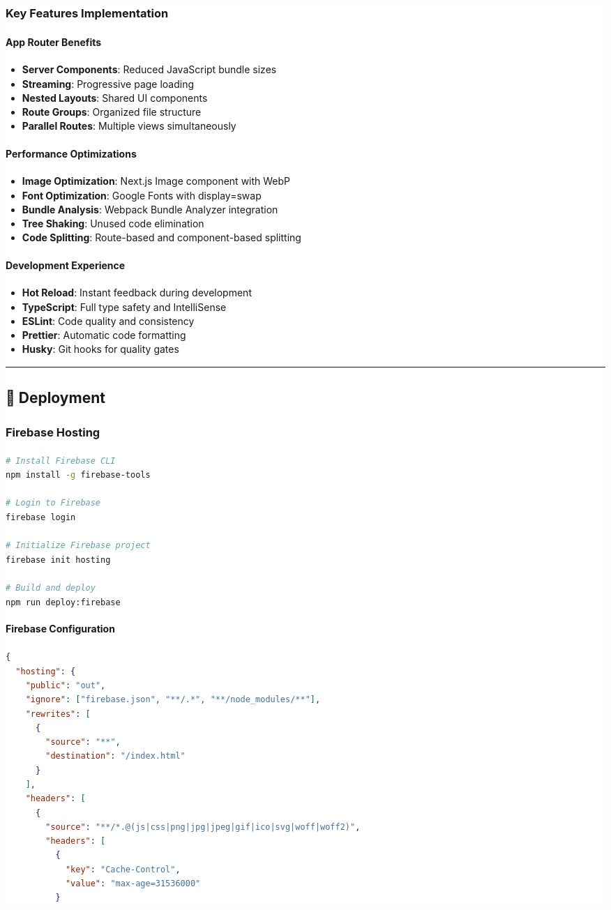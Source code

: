 ### Key Features Implementation

#### **App Router Benefits**
- **Server Components**: Reduced JavaScript bundle sizes
- **Streaming**: Progressive page loading
- **Nested Layouts**: Shared UI components
- **Route Groups**: Organized file structure
- **Parallel Routes**: Multiple views simultaneously

#### **Performance Optimizations**
- **Image Optimization**: Next.js Image component with WebP
- **Font Optimization**: Google Fonts with display=swap
- **Bundle Analysis**: Webpack Bundle Analyzer integration
- **Tree Shaking**: Unused code elimination
- **Code Splitting**: Route-based and component-based splitting

#### **Development Experience**
- **Hot Reload**: Instant feedback during development
- **TypeScript**: Full type safety and IntelliSense
- **ESLint**: Code quality and consistency
- **Prettier**: Automatic code formatting
- **Husky**: Git hooks for quality gates

---

## 🚀 Deployment

### Firebase Hosting

```bash
# Install Firebase CLI
npm install -g firebase-tools

# Login to Firebase
firebase login

# Initialize Firebase project
firebase init hosting

# Build and deploy
npm run deploy:firebase
```

#### **Firebase Configuration**
```json
{
  "hosting": {
    "public": "out",
    "ignore": ["firebase.json", "**/.*", "**/node_modules/**"],
    "rewrites": [
      {
        "source": "**",
        "destination": "/index.html"
      }
    ],
    "headers": [
      {
        "source": "**/*.@(js|css|png|jpg|jpeg|gif|ico|svg|woff|woff2)",
        "headers": [
          {
            "key": "Cache-Control",
            "value": "max-age=31536000"
          }
```